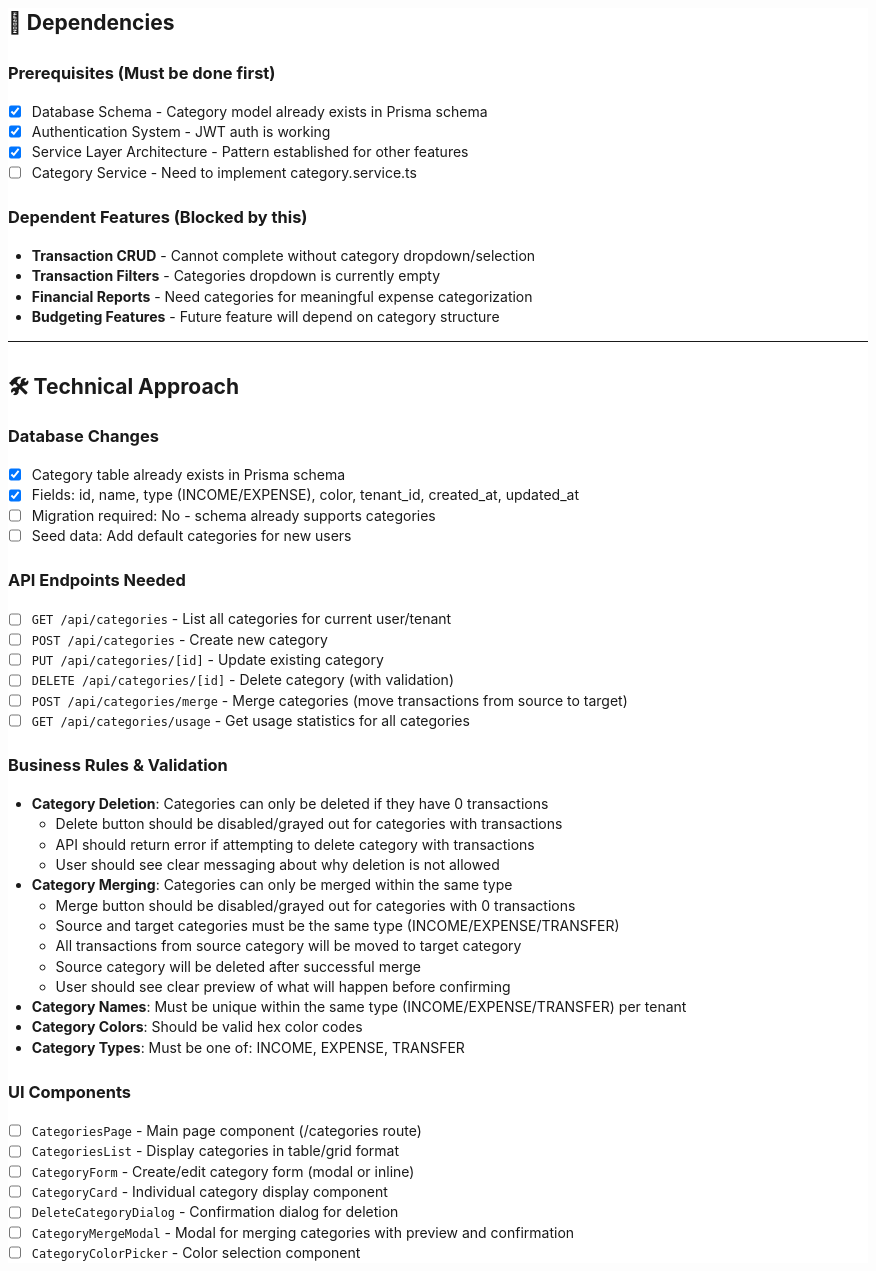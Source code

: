 
## 🔗 **Dependencies**

### **Prerequisites (Must be done first)**
- [x] Database Schema - Category model already exists in Prisma schema
- [x] Authentication System - JWT auth is working
- [x] Service Layer Architecture - Pattern established for other features
- [ ] Category Service - Need to implement category.service.ts

### **Dependent Features (Blocked by this)**
- **Transaction CRUD** - Cannot complete without category dropdown/selection
- **Transaction Filters** - Categories dropdown is currently empty
- **Financial Reports** - Need categories for meaningful expense categorization
- **Budgeting Features** - Future feature will depend on category structure

---

## 🛠️ **Technical Approach**

### **Database Changes**
- [x] Category table already exists in Prisma schema
- [x] Fields: id, name, type (INCOME/EXPENSE), color, tenant_id, created_at, updated_at
- [ ] Migration required: No - schema already supports categories
- [ ] Seed data: Add default categories for new users

### **API Endpoints Needed**
- [ ] `GET /api/categories` - List all categories for current user/tenant
- [ ] `POST /api/categories` - Create new category
- [ ] `PUT /api/categories/[id]` - Update existing category
- [ ] `DELETE /api/categories/[id]` - Delete category (with validation)
- [ ] `POST /api/categories/merge` - Merge categories (move transactions from source to target)
- [ ] `GET /api/categories/usage` - Get usage statistics for all categories

### **Business Rules & Validation**
- **Category Deletion**: Categories can only be deleted if they have 0 transactions
  - Delete button should be disabled/grayed out for categories with transactions
  - API should return error if attempting to delete category with transactions
  - User should see clear messaging about why deletion is not allowed
- **Category Merging**: Categories can only be merged within the same type
  - Merge button should be disabled/grayed out for categories with 0 transactions
  - Source and target categories must be the same type (INCOME/EXPENSE/TRANSFER)
  - All transactions from source category will be moved to target category
  - Source category will be deleted after successful merge
  - User should see clear preview of what will happen before confirming
- **Category Names**: Must be unique within the same type (INCOME/EXPENSE/TRANSFER) per tenant
- **Category Colors**: Should be valid hex color codes
- **Category Types**: Must be one of: INCOME, EXPENSE, TRANSFER

### **UI Components**
- [ ] `CategoriesPage` - Main page component (/categories route)
- [ ] `CategoriesList` - Display categories in table/grid format
- [ ] `CategoryForm` - Create/edit category form (modal or inline)
- [ ] `CategoryCard` - Individual category display component
- [ ] `DeleteCategoryDialog` - Confirmation dialog for deletion
- [ ] `CategoryMergeModal` - Modal for merging categories with preview and confirmation
- [ ] `CategoryColorPicker` - Color selection component
